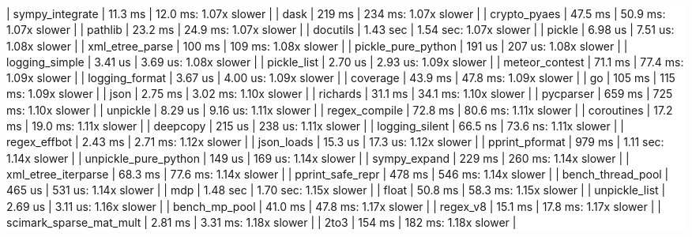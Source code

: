 | sympy_integrate            | 11.3 ms                                                | 12.0 ms: 1.07x slower                                          |
| dask                       | 219 ms                                                 | 234 ms: 1.07x slower                                           |
| crypto_pyaes               | 47.5 ms                                                | 50.9 ms: 1.07x slower                                          |
| pathlib                    | 23.2 ms                                                | 24.9 ms: 1.07x slower                                          |
| docutils                   | 1.43 sec                                               | 1.54 sec: 1.07x slower                                         |
| pickle                     | 6.98 us                                                | 7.51 us: 1.08x slower                                          |
| xml_etree_parse            | 100 ms                                                 | 109 ms: 1.08x slower                                           |
| pickle_pure_python         | 191 us                                                 | 207 us: 1.08x slower                                           |
| logging_simple             | 3.41 us                                                | 3.69 us: 1.08x slower                                          |
| pickle_list                | 2.70 us                                                | 2.93 us: 1.09x slower                                          |
| meteor_contest             | 71.1 ms                                                | 77.4 ms: 1.09x slower                                          |
| logging_format             | 3.67 us                                                | 4.00 us: 1.09x slower                                          |
| coverage                   | 43.9 ms                                                | 47.8 ms: 1.09x slower                                          |
| go                         | 105 ms                                                 | 115 ms: 1.09x slower                                           |
| json                       | 2.75 ms                                                | 3.02 ms: 1.10x slower                                          |
| richards                   | 31.1 ms                                                | 34.1 ms: 1.10x slower                                          |
| pycparser                  | 659 ms                                                 | 725 ms: 1.10x slower                                           |
| unpickle                   | 8.29 us                                                | 9.16 us: 1.11x slower                                          |
| regex_compile              | 72.8 ms                                                | 80.6 ms: 1.11x slower                                          |
| coroutines                 | 17.2 ms                                                | 19.0 ms: 1.11x slower                                          |
| deepcopy                   | 215 us                                                 | 238 us: 1.11x slower                                           |
| logging_silent             | 66.5 ns                                                | 73.6 ns: 1.11x slower                                          |
| regex_effbot               | 2.43 ms                                                | 2.71 ms: 1.12x slower                                          |
| json_loads                 | 15.3 us                                                | 17.3 us: 1.12x slower                                          |
| pprint_pformat             | 979 ms                                                 | 1.11 sec: 1.14x slower                                         |
| unpickle_pure_python       | 149 us                                                 | 169 us: 1.14x slower                                           |
| sympy_expand               | 229 ms                                                 | 260 ms: 1.14x slower                                           |
| xml_etree_iterparse        | 68.3 ms                                                | 77.6 ms: 1.14x slower                                          |
| pprint_safe_repr           | 478 ms                                                 | 546 ms: 1.14x slower                                           |
| bench_thread_pool          | 465 us                                                 | 531 us: 1.14x slower                                           |
| mdp                        | 1.48 sec                                               | 1.70 sec: 1.15x slower                                         |
| float                      | 50.8 ms                                                | 58.3 ms: 1.15x slower                                          |
| unpickle_list              | 2.69 us                                                | 3.11 us: 1.16x slower                                          |
| bench_mp_pool              | 41.0 ms                                                | 47.8 ms: 1.17x slower                                          |
| regex_v8                   | 15.1 ms                                                | 17.8 ms: 1.17x slower                                          |
| scimark_sparse_mat_mult    | 2.81 ms                                                | 3.31 ms: 1.18x slower                                          |
| 2to3                       | 154 ms                                                 | 182 ms: 1.18x slower                                           |